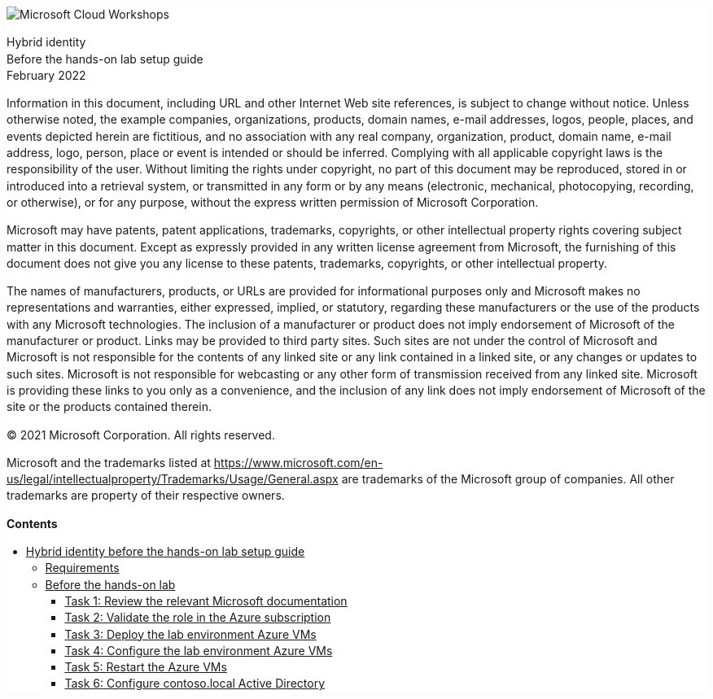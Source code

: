 ﻿![Microsoft Cloud Workshops](https://github.com/Microsoft/MCW-Template-Cloud-Workshop/raw/main/Media/ms-cloud-workshop.png "Microsoft Cloud Workshops")

<div class="MCWHeader1">
Hybrid identity
</div>

<div class="MCWHeader2">
Before the hands-on lab setup guide
</div>

<div class="MCWHeader3">
February 2022
</div>


Information in this document, including URL and other Internet Web site references, is subject to change without notice. Unless otherwise noted, the example companies, organizations, products, domain names, e-mail addresses, logos, people, places, and events depicted herein are fictitious, and no association with any real company, organization, product, domain name, e-mail address, logo, person, place or event is intended or should be inferred. Complying with all applicable copyright laws is the responsibility of the user. Without limiting the rights under copyright, no part of this document may be reproduced, stored in or introduced into a retrieval system, or transmitted in any form or by any means (electronic, mechanical, photocopying, recording, or otherwise), or for any purpose, without the express written permission of Microsoft Corporation.

Microsoft may have patents, patent applications, trademarks, copyrights, or other intellectual property rights covering subject matter in this document. Except as expressly provided in any written license agreement from Microsoft, the furnishing of this document does not give you any license to these patents, trademarks, copyrights, or other intellectual property.

The names of manufacturers, products, or URLs are provided for informational purposes only and Microsoft makes no representations and warranties, either expressed, implied, or statutory, regarding these manufacturers or the use of the products with any Microsoft technologies. The inclusion of a manufacturer or product does not imply endorsement of Microsoft of the manufacturer or product. Links may be provided to third party sites. Such sites are not under the control of Microsoft and Microsoft is not responsible for the contents of any linked site or any link contained in a linked site, or any changes or updates to such sites. Microsoft is not responsible for webcasting or any other form of transmission received from any linked site. Microsoft is providing these links to you only as a convenience, and the inclusion of any link does not imply endorsement of Microsoft of the site or the products contained therein.

© 2021 Microsoft Corporation. All rights reserved.

Microsoft and the trademarks listed at <https://www.microsoft.com/en-us/legal/intellectualproperty/Trademarks/Usage/General.aspx> are trademarks of the Microsoft group of companies. All other trademarks are property of their respective owners.

**Contents**



- [Hybrid identity before the hands-on lab setup guide](#hybrid-identity-before-the-hands-on-lab-setup-guide)
  - [Requirements](#requirements)
  - [Before the hands-on lab](#before-the-hands-on-lab)
    - [Task 1: Review the relevant Microsoft documentation](#task-1-review-the-relevant-microsoft-documentation)
    - [Task 2: Validate the role in the Azure subscription](#task-2-validate-the-role-in-the-azure-subscription)
    - [Task 3: Deploy the lab environment Azure VMs](#task-3-deploy-the-lab-environment-azure-vms)
    - [Task 4: Configure the lab environment Azure VMs](#task-4-configure-the-lab-environment-azure-vms)
    - [Task 5: Restart the Azure VMs](#task-5-restart-the-azure-vms)
    - [Task 6: Configure contoso.local Active Directory](#task-6-configure-contosolocal-active-directory)
